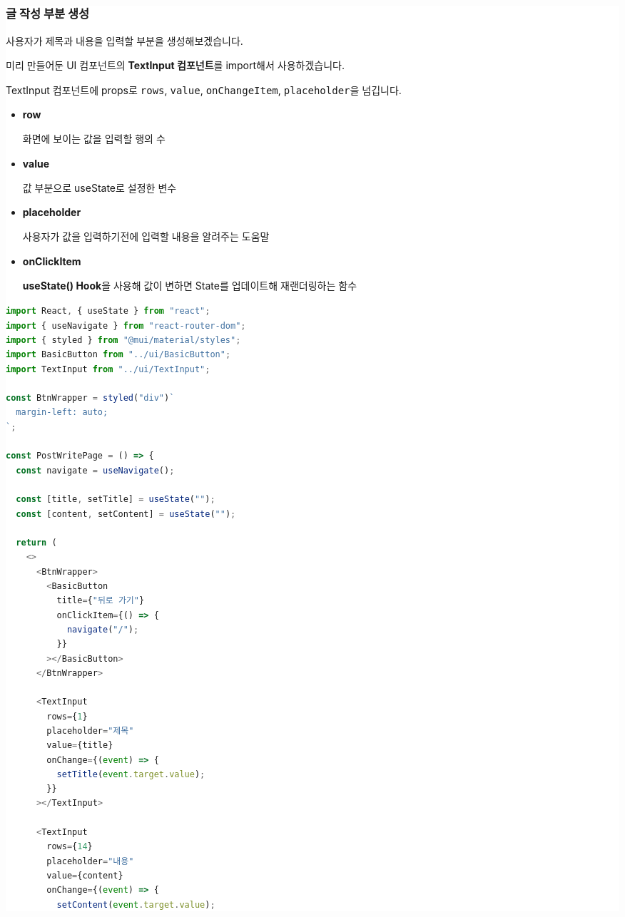 ### 글 작성 부분 생성

사용자가 제목과 내용을 입력할 부분을 생성해보겠습니다.

미리 만들어둔 UI 컴포넌트의 **TextInput 컴포넌트**를 import해서 사용하겠습니다.

TextInput 컴포넌트에 props로 <kbd>rows</kbd>, <kbd>value</kbd>, <kbd>onChangeItem</kbd>, <kbd>placeholder</kbd>을 넘깁니다.

- **row**

  화면에 보이는 값을 입력할 행의 수

- **value**

  값 부분으로 useState로 설정한 변수

- **placeholder**

  사용자가 값을 입력하기전에 입력할 내용을 알려주는 도움말

- **onClickItem**

  **useState() Hook**을 사용해 값이 변하면 State를 업데이트해 재랜더링하는 함수

```js
import React, { useState } from "react";
import { useNavigate } from "react-router-dom";
import { styled } from "@mui/material/styles";
import BasicButton from "../ui/BasicButton";
import TextInput from "../ui/TextInput";

const BtnWrapper = styled("div")`
  margin-left: auto;
`;

const PostWritePage = () => {
  const navigate = useNavigate();

  const [title, setTitle] = useState("");
  const [content, setContent] = useState("");

  return (
    <>
      <BtnWrapper>
        <BasicButton
          title={"뒤로 가기"}
          onClickItem={() => {
            navigate("/");
          }}
        ></BasicButton>
      </BtnWrapper>

      <TextInput
        rows={1}
        placeholder="제목"
        value={title}
        onChange={(event) => {
          setTitle(event.target.value);
        }}
      ></TextInput>

      <TextInput
        rows={14}
        placeholder="내용"
        value={content}
        onChange={(event) => {
          setContent(event.target.value);
```